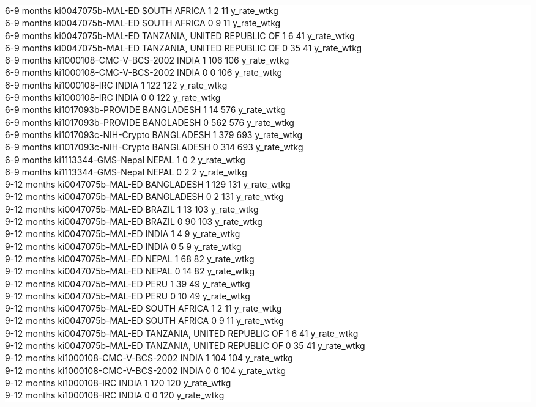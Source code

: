 6-9 months     ki0047075b-MAL-ED          SOUTH AFRICA                   1              2    11  y_rate_wtkg      
6-9 months     ki0047075b-MAL-ED          SOUTH AFRICA                   0              9    11  y_rate_wtkg      
6-9 months     ki0047075b-MAL-ED          TANZANIA, UNITED REPUBLIC OF   1              6    41  y_rate_wtkg      
6-9 months     ki0047075b-MAL-ED          TANZANIA, UNITED REPUBLIC OF   0             35    41  y_rate_wtkg      
6-9 months     ki1000108-CMC-V-BCS-2002   INDIA                          1            106   106  y_rate_wtkg      
6-9 months     ki1000108-CMC-V-BCS-2002   INDIA                          0              0   106  y_rate_wtkg      
6-9 months     ki1000108-IRC              INDIA                          1            122   122  y_rate_wtkg      
6-9 months     ki1000108-IRC              INDIA                          0              0   122  y_rate_wtkg      
6-9 months     ki1017093b-PROVIDE         BANGLADESH                     1             14   576  y_rate_wtkg      
6-9 months     ki1017093b-PROVIDE         BANGLADESH                     0            562   576  y_rate_wtkg      
6-9 months     ki1017093c-NIH-Crypto      BANGLADESH                     1            379   693  y_rate_wtkg      
6-9 months     ki1017093c-NIH-Crypto      BANGLADESH                     0            314   693  y_rate_wtkg      
6-9 months     ki1113344-GMS-Nepal        NEPAL                          1              0     2  y_rate_wtkg      
6-9 months     ki1113344-GMS-Nepal        NEPAL                          0              2     2  y_rate_wtkg      
9-12 months    ki0047075b-MAL-ED          BANGLADESH                     1            129   131  y_rate_wtkg      
9-12 months    ki0047075b-MAL-ED          BANGLADESH                     0              2   131  y_rate_wtkg      
9-12 months    ki0047075b-MAL-ED          BRAZIL                         1             13   103  y_rate_wtkg      
9-12 months    ki0047075b-MAL-ED          BRAZIL                         0             90   103  y_rate_wtkg      
9-12 months    ki0047075b-MAL-ED          INDIA                          1              4     9  y_rate_wtkg      
9-12 months    ki0047075b-MAL-ED          INDIA                          0              5     9  y_rate_wtkg      
9-12 months    ki0047075b-MAL-ED          NEPAL                          1             68    82  y_rate_wtkg      
9-12 months    ki0047075b-MAL-ED          NEPAL                          0             14    82  y_rate_wtkg      
9-12 months    ki0047075b-MAL-ED          PERU                           1             39    49  y_rate_wtkg      
9-12 months    ki0047075b-MAL-ED          PERU                           0             10    49  y_rate_wtkg      
9-12 months    ki0047075b-MAL-ED          SOUTH AFRICA                   1              2    11  y_rate_wtkg      
9-12 months    ki0047075b-MAL-ED          SOUTH AFRICA                   0              9    11  y_rate_wtkg      
9-12 months    ki0047075b-MAL-ED          TANZANIA, UNITED REPUBLIC OF   1              6    41  y_rate_wtkg      
9-12 months    ki0047075b-MAL-ED          TANZANIA, UNITED REPUBLIC OF   0             35    41  y_rate_wtkg      
9-12 months    ki1000108-CMC-V-BCS-2002   INDIA                          1            104   104  y_rate_wtkg      
9-12 months    ki1000108-CMC-V-BCS-2002   INDIA                          0              0   104  y_rate_wtkg      
9-12 months    ki1000108-IRC              INDIA                          1            120   120  y_rate_wtkg      
9-12 months    ki1000108-IRC              INDIA                          0              0   120  y_rate_wtkg      